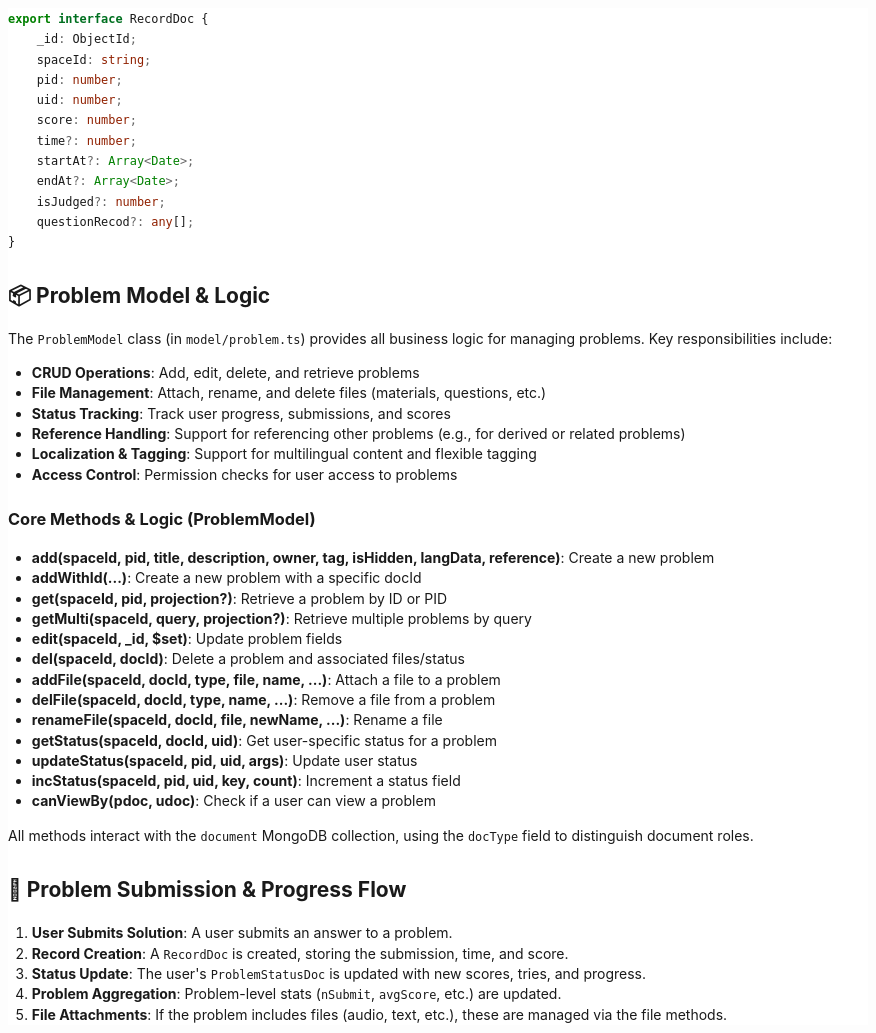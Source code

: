 ```typescript
export interface RecordDoc {
    _id: ObjectId;
    spaceId: string;
    pid: number;
    uid: number;
    score: number;
    time?: number;
    startAt?: Array<Date>;
    endAt?: Array<Date>;
    isJudged?: number;
    questionRecod?: any[];
}
```

## 📦 Problem Model & Logic

The `ProblemModel` class (in `model/problem.ts`) provides all business logic for managing problems. Key responsibilities include:

- **CRUD Operations**: Add, edit, delete, and retrieve problems
- **File Management**: Attach, rename, and delete files (materials, questions, etc.)
- **Status Tracking**: Track user progress, submissions, and scores
- **Reference Handling**: Support for referencing other problems (e.g., for derived or related problems)
- **Localization & Tagging**: Support for multilingual content and flexible tagging
- **Access Control**: Permission checks for user access to problems

### Core Methods & Logic (ProblemModel)

- **add(spaceId, pid, title, description, owner, tag, isHidden, langData, reference)**: Create a new problem
- **addWithId(...)**: Create a new problem with a specific docId
- **get(spaceId, pid, projection?)**: Retrieve a problem by ID or PID
- **getMulti(spaceId, query, projection?)**: Retrieve multiple problems by query
- **edit(spaceId, _id, $set)**: Update problem fields
- **del(spaceId, docId)**: Delete a problem and associated files/status
- **addFile(spaceId, docId, type, file, name, ...)**: Attach a file to a problem
- **delFile(spaceId, docId, type, name, ...)**: Remove a file from a problem
- **renameFile(spaceId, docId, file, newName, ...)**: Rename a file
- **getStatus(spaceId, docId, uid)**: Get user-specific status for a problem
- **updateStatus(spaceId, pid, uid, args)**: Update user status
- **incStatus(spaceId, pid, uid, key, count)**: Increment a status field
- **canViewBy(pdoc, udoc)**: Check if a user can view a problem

All methods interact with the `document` MongoDB collection, using the `docType` field to distinguish document roles.

## 📝 Problem Submission & Progress Flow

1. **User Submits Solution**: A user submits an answer to a problem.
2. **Record Creation**: A `RecordDoc` is created, storing the submission, time, and score.
3. **Status Update**: The user's `ProblemStatusDoc` is updated with new scores, tries, and progress.
4. **Problem Aggregation**: Problem-level stats (`nSubmit`, `avgScore`, etc.) are updated.
5. **File Attachments**: If the problem includes files (audio, text, etc.), these are managed via the file methods.
